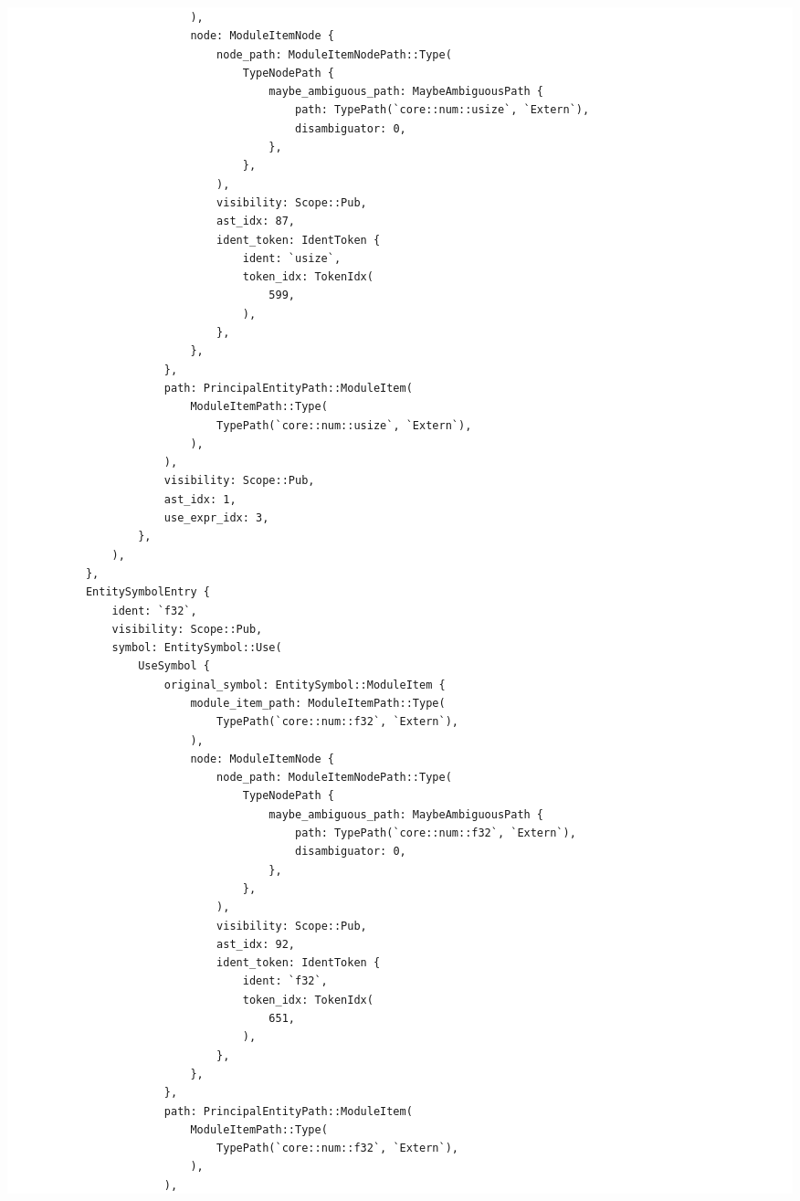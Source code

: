                                 ),
                                node: ModuleItemNode {
                                    node_path: ModuleItemNodePath::Type(
                                        TypeNodePath {
                                            maybe_ambiguous_path: MaybeAmbiguousPath {
                                                path: TypePath(`core::num::usize`, `Extern`),
                                                disambiguator: 0,
                                            },
                                        },
                                    ),
                                    visibility: Scope::Pub,
                                    ast_idx: 87,
                                    ident_token: IdentToken {
                                        ident: `usize`,
                                        token_idx: TokenIdx(
                                            599,
                                        ),
                                    },
                                },
                            },
                            path: PrincipalEntityPath::ModuleItem(
                                ModuleItemPath::Type(
                                    TypePath(`core::num::usize`, `Extern`),
                                ),
                            ),
                            visibility: Scope::Pub,
                            ast_idx: 1,
                            use_expr_idx: 3,
                        },
                    ),
                },
                EntitySymbolEntry {
                    ident: `f32`,
                    visibility: Scope::Pub,
                    symbol: EntitySymbol::Use(
                        UseSymbol {
                            original_symbol: EntitySymbol::ModuleItem {
                                module_item_path: ModuleItemPath::Type(
                                    TypePath(`core::num::f32`, `Extern`),
                                ),
                                node: ModuleItemNode {
                                    node_path: ModuleItemNodePath::Type(
                                        TypeNodePath {
                                            maybe_ambiguous_path: MaybeAmbiguousPath {
                                                path: TypePath(`core::num::f32`, `Extern`),
                                                disambiguator: 0,
                                            },
                                        },
                                    ),
                                    visibility: Scope::Pub,
                                    ast_idx: 92,
                                    ident_token: IdentToken {
                                        ident: `f32`,
                                        token_idx: TokenIdx(
                                            651,
                                        ),
                                    },
                                },
                            },
                            path: PrincipalEntityPath::ModuleItem(
                                ModuleItemPath::Type(
                                    TypePath(`core::num::f32`, `Extern`),
                                ),
                            ),